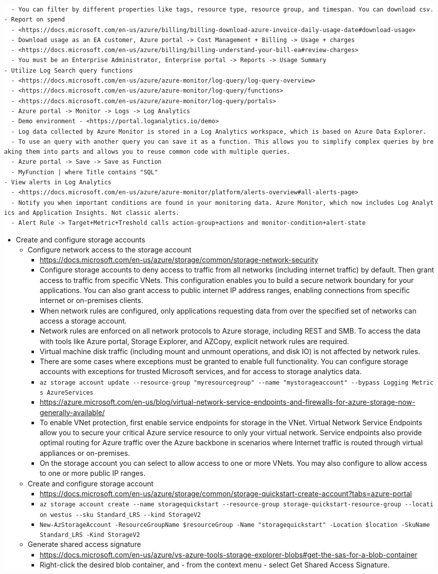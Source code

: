       - You can filter by different properties like tags, resource type, resource group, and timespan. You can download csv.
    - Report on spend
      - <https://docs.microsoft.com/en-us/azure/billing/billing-download-azure-invoice-daily-usage-date#download-usage>
      - Download usage as an EA customer, Azure portal -> Cost Management + Billing -> Usage + charges
      - <https://docs.microsoft.com/en-us/azure/billing/billing-understand-your-bill-ea#review-charges>
      - You must be an Enterprise Administrator, Enterprise portal -> Reports -> Usage Summary
    - Utilize Log Search query functions
      - <https://docs.microsoft.com/en-us/azure/azure-monitor/log-query/log-query-overview>
      - <https://docs.microsoft.com/en-us/azure/azure-monitor/log-query/functions>
      - <https://docs.microsoft.com/en-us/azure/azure-monitor/log-query/portals>
      - Azure portal -> Monitor -> Logs -> Log Analytics
      - Demo environment - <https://portal.loganalytics.io/demo>
      - Log data collected by Azure Monitor is stored in a Log Analytics workspace, which is based on Azure Data Explorer.
      - To use an query with another query you can save it as a function. This allows you to simplify complex queries by breaking them into parts and allows you to reuse common code with multiple queries.
      - Azure portal -> Save -> Save as Function
      - MyFunction | where Title contains "SQL"
    - View alerts in Log Analytics
      - <https://docs.microsoft.com/en-us/azure/azure-monitor/platform/alerts-overview#all-alerts-page>
      - Notify you when important conditions are found in your monitoring data. Azure Monitor, which now includes Log Analytics and Application Insights. Not classic alerts.
      - Alert Rule -> Target+Metric+Treshold calls action-group+actions and monitor-condition+alert-state
  - Create and configure storage accounts
    - Configure network access to the storage account
      - <https://docs.microsoft.com/en-us/azure/storage/common/storage-network-security>
      - Configure storage accounts to deny access to traffic from all networks (including internet traffic) by default. Then grant access to traffic from specific VNets. This configuration enables you to build a secure network boundary for your applications. You can also grant access to public internet IP address ranges, enabling connections from specific internet or on-premises clients.
      - When network rules are configured, only applications requesting data from over the specified set of networks can access a storage account.
      - Network rules are enforced on all network protocols to Azure storage, including REST and SMB. To access the data with tools like Azure portal, Storage Explorer, and AZCopy, explicit network rules are required.
      - Virtual machine disk traffic (including mount and unmount operations, and disk IO) is not affected by network rules.
      - There are some cases where exceptions must be granted to enable full functionality. You can configure storage accounts with exceptions for trusted Microsoft services, and for access to storage analytics data.
      - ```az storage account update --resource-group "myresourcegroup" --name "mystorageaccount" --bypass Logging Metrics AzureServices```
      - <https://azure.microsoft.com/en-us/blog/virtual-network-service-endpoints-and-firewalls-for-azure-storage-now-generally-available/>
      - To enable VNet protection, first enable service endpoints for storage in the VNet. Virtual Network Service Endpoints allow you to secure your critical Azure service resource to only your virtual network. Service endpoints also provide optimal routing for Azure traffic over the Azure backbone in scenarios where Internet traffic is routed through virtual appliances or on-premises.
      - On the storage account you can select to allow access to one or more VNets. You may also configure to allow access to one or more public IP ranges.
    - Create and configure storage account
      - <https://docs.microsoft.com/en-us/azure/storage/common/storage-quickstart-create-account?tabs=azure-portal>
      - ```az storage account create --name storagequickstart --resource-group storage-quickstart-resource-group --location westus --sku Standard_LRS --kind StorageV2```
      - ```New-AzStorageAccount -ResourceGroupName $resourceGroup -Name "storagequickstart" -Location $location -SkuName Standard_LRS -Kind StorageV2```
    - Generate shared access signature
      - <https://docs.microsoft.com/en-us/azure/vs-azure-tools-storage-explorer-blobs#get-the-sas-for-a-blob-container>
      - Right-click the desired blob container, and - from the context menu - select Get Shared Access Signature.